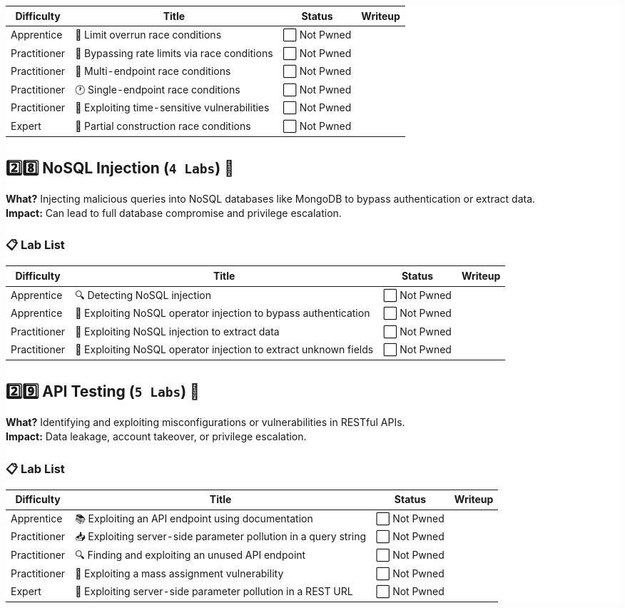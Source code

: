 | Difficulty | Title | Status | Writeup |
|----------|-------|--------|:----------------:|
| Apprentice | 🧱 Limit overrun race conditions | ⬜ Not Pwned |
| Practitioner | 🔄 Bypassing rate limits via race conditions | ⬜ Not Pwned |
| Practitioner | 🔄 Multi-endpoint race conditions | ⬜ Not Pwned |
| Practitioner | 🕐 Single-endpoint race conditions | ⬜ Not Pwned |
| Practitioner | 🧪 Exploiting time-sensitive vulnerabilities | ⬜ Not Pwned |
| Expert | 🧩 Partial construction race conditions | ⬜ Not Pwned |



## 2️⃣8️⃣ NoSQL Injection (`4 Labs`) 🚀
**What?** Injecting malicious queries into NoSQL databases like MongoDB to bypass authentication or extract data.  
**Impact:** Can lead to full database compromise and privilege escalation.

### 📋 Lab List

| Difficulty | Title | Status | Writeup |
|----------|-------|--------|:----------------:|
| Apprentice | 🔍 Detecting NoSQL injection | ⬜ Not Pwned |
| Apprentice | 🔐 Exploiting NoSQL operator injection to bypass authentication | ⬜ Not Pwned |
| Practitioner | 📁 Exploiting NoSQL injection to extract data | ⬜ Not Pwned |
| Practitioner | 🧲 Exploiting NoSQL operator injection to extract unknown fields | ⬜ Not Pwned |



## 2️⃣9️⃣ API Testing (`5 Labs`) 🔎
**What?** Identifying and exploiting misconfigurations or vulnerabilities in RESTful APIs.  
**Impact:** Data leakage, account takeover, or privilege escalation.

### 📋 Lab List

| Difficulty | Title | Status | Writeup |
|----------|-------|--------|:----------------:|
| Apprentice | 📚 Exploiting an API endpoint using documentation | ⬜ Not Pwned |
| Practitioner | 📥 Exploiting server-side parameter pollution in a query string | ⬜ Not Pwned |
| Practitioner | 🔍 Finding and exploiting an unused API endpoint | ⬜ Not Pwned |
| Practitioner | 🧨 Exploiting a mass assignment vulnerability | ⬜ Not Pwned |
| Expert | 📡 Exploiting server-side parameter pollution in a REST URL | ⬜ Not Pwned |


